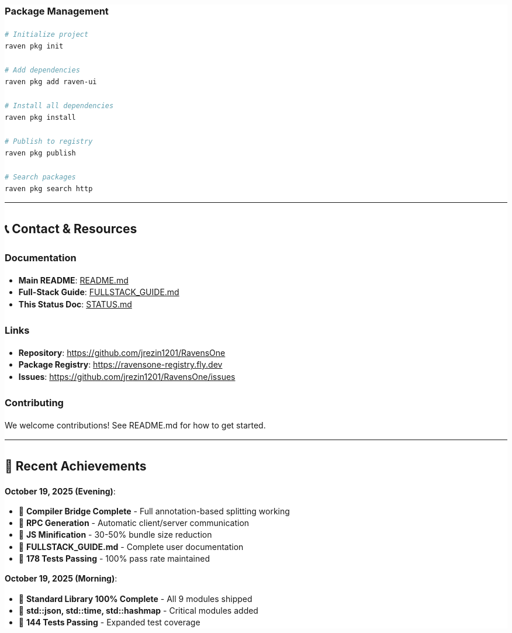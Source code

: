 ### Package Management
```bash
# Initialize project
raven pkg init

# Add dependencies
raven pkg add raven-ui

# Install all dependencies
raven pkg install

# Publish to registry
raven pkg publish

# Search packages
raven pkg search http
```

---

## 📞 Contact & Resources

### Documentation
- **Main README**: [README.md](README.md)
- **Full-Stack Guide**: [FULLSTACK_GUIDE.md](FULLSTACK_GUIDE.md)
- **This Status Doc**: [STATUS.md](STATUS.md)

### Links
- **Repository**: https://github.com/jrezin1201/RavensOne
- **Package Registry**: https://ravensone-registry.fly.dev
- **Issues**: https://github.com/jrezin1201/RavensOne/issues

### Contributing
We welcome contributions! See README.md for how to get started.

---

## 🎊 Recent Achievements

**October 19, 2025 (Evening)**:
- 🎉 **Compiler Bridge Complete** - Full annotation-based splitting working
- 🎉 **RPC Generation** - Automatic client/server communication
- 🎉 **JS Minification** - 30-50% bundle size reduction
- 🎉 **FULLSTACK_GUIDE.md** - Complete user documentation
- 🎉 **178 Tests Passing** - 100% pass rate maintained

**October 19, 2025 (Morning)**:
- 🎉 **Standard Library 100% Complete** - All 9 modules shipped
- 🎉 **std::json, std::time, std::hashmap** - Critical modules added
- 🎉 **144 Tests Passing** - Expanded test coverage
